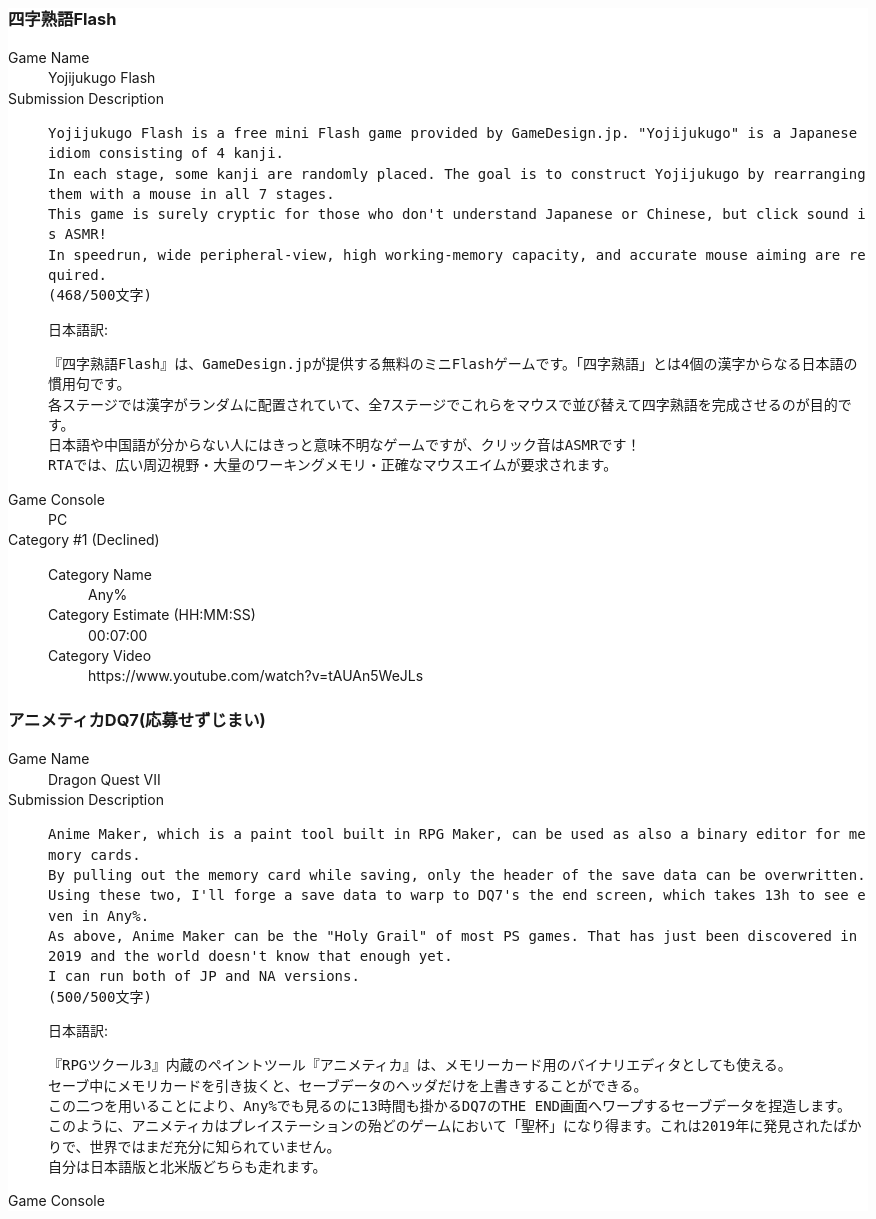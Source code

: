 
### 四字熟語Flash

<dl>
  <dt>Game Name</dt>
  <dd>Yojijukugo Flash</dd>
  <dt>Submission Description</dt>
  <dd>
  <pre>Yojijukugo Flash is a free mini Flash game provided by GameDesign.jp. "Yojijukugo" is a Japanese idiom consisting of 4 kanji.
In each stage, some kanji are randomly placed. The goal is to construct Yojijukugo by rearranging them with a mouse in all 7 stages.
This game is surely cryptic for those who don't understand Japanese or Chinese, but click sound is ASMR!
In speedrun, wide peripheral-view, high working-memory capacity, and accurate mouse aiming are required.
(468/500文字)</pre>
  </dd>
  <dd>日本語訳:
  <pre>『四字熟語Flash』は、GameDesign.jpが提供する無料のミニFlashゲームです。「四字熟語」とは4個の漢字からなる日本語の慣用句です。
各ステージでは漢字がランダムに配置されていて、全7ステージでこれらをマウスで並び替えて四字熟語を完成させるのが目的です。
日本語や中国語が分からない人にはきっと意味不明なゲームですが、クリック音はASMRです！
RTAでは、広い周辺視野・大量のワーキングメモリ・正確なマウスエイムが要求されます。</pre>
  </dd>
  <dt>Game Console</dt>
  <dd>PC</dd>
  <dt>Category #1 (Declined)</dt>
  <dd>
    <dl>
      <dt>Category Name</dt>
      <dd>Any%</dd>
      <dt>Category Estimate (HH:MM:SS)</dt>
      <dd>00:07:00</dd>
      <dt>Category Video</dt>
      <dd>https://www.youtube.com/watch?v=tAUAn5WeJLs</dd>
    </dl>
  </dd>
</dl>

### アニメティカDQ7(応募せずじまい)

<dl>
  <dt>Game Name</dt>
  <dd>Dragon Quest VII</dd>
  <dt>Submission Description</dt>
  <dd>
  <pre>Anime Maker, which is a paint tool built in RPG Maker, can be used as also a binary editor for memory cards.
By pulling out the memory card while saving, only the header of the save data can be overwritten.
Using these two, I'll forge a save data to warp to DQ7's the end screen, which takes 13h to see even in Any%.
As above, Anime Maker can be the "Holy Grail" of most PS games. That has just been discovered in 2019 and the world doesn't know that enough yet.
I can run both of JP and NA versions.
(500/500文字)</pre>
  </dd>
  <dd>日本語訳:
  <pre>『RPGツクール3』内蔵のペイントツール『アニメティカ』は、メモリーカード用のバイナリエディタとしても使える。
セーブ中にメモリカードを引き抜くと、セーブデータのヘッダだけを上書きすることができる。
この二つを用いることにより、Any%でも見るのに13時間も掛かるDQ7のTHE END画面へワープするセーブデータを捏造します。
このように、アニメティカはプレイステーションの殆どのゲームにおいて「聖杯」になり得ます。これは2019年に発見されたばかりで、世界ではまだ充分に知られていません。
自分は日本語版と北米版どちらも走れます。</pre>
  </dd>
  <dt>Game Console</dt>